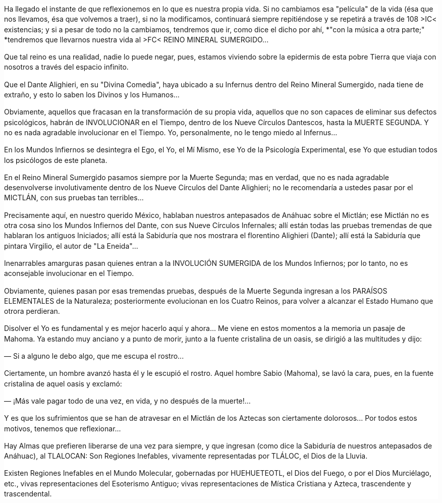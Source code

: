 Ha llegado el instante de que reflexionemos en lo que es nuestra propia vida. Si no cambiamos esa "película" de la vida (ésa que nos llevamos, ésa que volvemos a traer), si no la modificamos, continuará siempre repitiéndose y se repetirá a través de 108 \>IC< existencias; y si a pesar de todo no la cambiamos, tendremos que ir, como dice el dicho por ahí, *"con la música a otra parte;" *tendremos que llevarnos nuestra vida al \>FC< REINO MINERAL SUMERGIDO...

Que tal reino es una realidad, nadie lo puede negar, pues, estamos viviendo sobre la epidermis de esta pobre Tierra que viaja con nosotros a través del espacio infinito.

Que el Dante Alighieri, en su "Divina Comedia", haya ubicado a su Infernus dentro del Reino Mineral Sumergido, nada tiene de extraño, y esto lo saben los Divinos y los Humanos...

Obviamente, aquellos que fracasan en la transformación de su propia vida, aquellos que no son capaces de eliminar sus defectos psicológicos, habrán de INVOLUCIONAR en el Tiempo, dentro de los Nueve Círculos Dantescos, hasta la MUERTE SEGUNDA. Y no es nada agradable involucionar en el Tiempo. Yo, personalmente, no le tengo miedo al Infernus...

En los Mundos Infiernos se desintegra el Ego, el Yo, el Mí Mismo, ese Yo de la Psicología Experimental, ese Yo que estudian todos los psicólogos de este planeta.

En el Reino Mineral Sumergido pasamos siempre por la Muerte Segunda; mas en verdad, que no es nada agradable desenvolverse involutivamente dentro de los Nueve Círculos del Dante Alighieri; no le recomendaría a ustedes pasar por el MICTLÁN, con sus pruebas tan terribles...

Precisamente aquí, en nuestro querido México, hablaban nuestros antepasados de Anáhuac sobre el Mictlán; ese Mictlán no es otra cosa sino los Mundos Infiernos del Dante, con sus Nueve Círculos Infernales; allí están todas las pruebas tremendas de que hablaran los antiguos Iniciados; allí está la Sabiduría que nos mostrara el florentino Alighieri (Dante); allí está la Sabiduría que pintara Virgilio, el autor de "La Eneida"...

Inenarrables amarguras pasan quienes entran a la INVOLUCIÓN SUMERGIDA de los Mundos Infiernos; por lo tanto, no es aconsejable involucionar en el Tiempo.

Obviamente, quienes pasan por esas tremendas pruebas, después de la Muerte Segunda ingresan a los PARAÍSOS ELEMENTALES de la Naturaleza; posteriormente evolucionan en los Cuatro Reinos, para volver a alcanzar el Estado Humano que otrora perdieran.

Disolver el Yo es fundamental y es mejor hacerlo aquí y ahora... Me viene en estos momentos a la memoria un pasaje de Mahoma. Ya estando muy anciano y a punto de morir, junto a la fuente cristalina de un oasis, se dirigió a las multitudes y dijo:

— Si a alguno le debo algo, que me escupa el rostro...

Ciertamente, un hombre avanzó hasta él y le escupió el rostro. Aquel hombre Sabio (Mahoma), se lavó la cara, pues, en la fuente cristalina de aquel oasis y exclamó:

— ¡Más vale pagar todo de una vez, en vida, y no después de la muerte!...

Y es que los sufrimientos que se han de atravesar en el Mictlán de los Aztecas son ciertamente dolorosos... Por todos estos motivos, tenemos que reflexionar...

Hay Almas que prefieren liberarse de una vez para siempre, y que ingresan (como dice la Sabiduría de nuestros antepasados de Anáhuac), al TLALOCAN: Son Regiones Inefables, vivamente representadas por TLÁLOC, el Dios de la Lluvia.

Existen Regiones Inefables en el Mundo Molecular, gobernadas por HUEHUETEOTL, el Dios del Fuego, o por el Dios Murciélago, etc., vivas representaciones del Esoterismo Antiguo; vivas representaciones de Mística Cristiana y Azteca, trascendente y trascendental.
